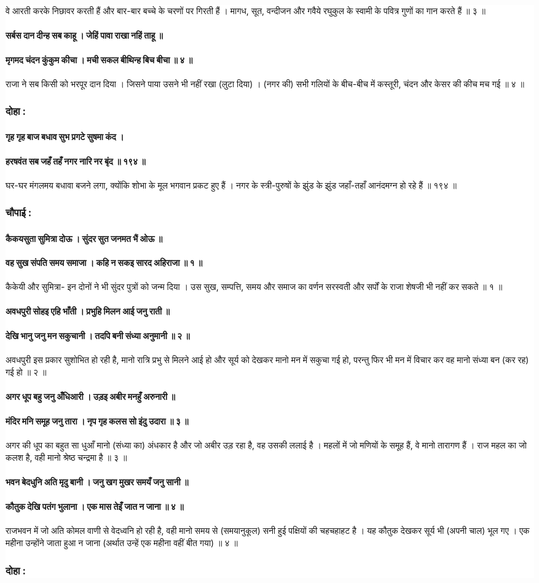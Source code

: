 वे आरती करके निछावर करती हैं और बार-बार बच्चे के चरणों पर गिरती हैं । मागध, सूत, वन्दीजन और गवैये रघुकुल के स्वामी के पवित्र गुणों का गान करते हैं ॥ ३ ॥

#### सर्बस दान दीन्ह सब काहू । जेहिं पावा राखा नहिं ताहू ॥
#### मृगमद चंदन कुंकुम कीचा । मची सकल बीथिन्ह बिच बीचा ॥ ४ ॥

राजा ने सब किसी को भरपूर दान दिया । जिसने पाया उसने भी नहीं रखा (लुटा दिया) । (नगर की) सभी गलियों के बीच-बीच में कस्तूरी, चंदन और केसर की कीच मच गई ॥ ४ ॥

### दोहा :

#### गृह गृह बाज बधाव सुभ प्रगटे सुषमा कंद ।
#### हरषवंत सब जहँ तहँ नगर नारि नर बृंद ॥ १९४ ॥

घर-घर मंगलमय बधावा बजने लगा, क्योंकि शोभा के मूल भगवान प्रकट हुए हैं । नगर के स्त्री-पुरुषों के झुंड के झुंड जहाँ-तहाँ आनंदमग्न हो रहे हैं ॥ १९४ ॥

### चौपाई :

#### कैकयसुता सुमित्रा दोऊ । सुंदर सुत जनमत भैं ओऊ ॥
#### वह सुख संपति समय समाजा । कहि न सकइ सारद अहिराजा ॥ १ ॥

कैकेयी और सुमित्रा- इन दोनों ने भी सुंदर पुत्रों को जन्म दिया । उस सुख, सम्पत्ति, समय और समाज का वर्णन सरस्वती और सर्पों के राजा शेषजी भी नहीं कर सकते ॥ १ ॥

#### अवधपुरी सोहइ एहि भाँती । प्रभुहि मिलन आई जनु राती ॥
#### देखि भानु जनु मन सकुचानी । तदपि बनी संध्या अनुमानी ॥ २ ॥

अवधपुरी इस प्रकार सुशोभित हो रही है, मानो रात्रि प्रभु से मिलने आई हो और सूर्य को देखकर मानो मन में सकुचा गई हो, परन्तु फिर भी मन में विचार कर वह मानो संध्या बन (कर रह) गई हो ॥ २ ॥

#### अगर धूप बहु जनु अँधिआरी । उड़इ अबीर मनहुँ अरुनारी ॥
#### मंदिर मनि समूह जनु तारा । नृप गृह कलस सो इंदु उदारा ॥ ३ ॥

अगर की धूप का बहुत सा धुआँ मानो (संध्या का) अंधकार है और जो अबीर उड़ रहा है, वह उसकी ललाई है । महलों में जो मणियों के समूह हैं, वे मानो तारागण हैं । राज महल का जो कलश है, वही मानो श्रेष्ठ चन्द्रमा है ॥ ३ ॥

#### भवन बेदधुनि अति मृदु बानी । जनु खग मुखर समयँ जनु सानी ॥
#### कौतुक देखि पतंग भुलाना । एक मास तेइँ जात न जाना ॥ ४ ॥

राजभवन में जो अति कोमल वाणी से वेदध्वनि हो रही है, वही मानो समय से (समयानुकूल) सनी हुई पक्षियों की चहचहाहट है । यह कौतुक देखकर सूर्य भी (अपनी चाल) भूल गए । एक महीना उन्होंने जाता हुआ न जाना (अर्थात उन्हें एक महीना वहीं बीत गया) ॥ ४ ॥

### दोहा :
